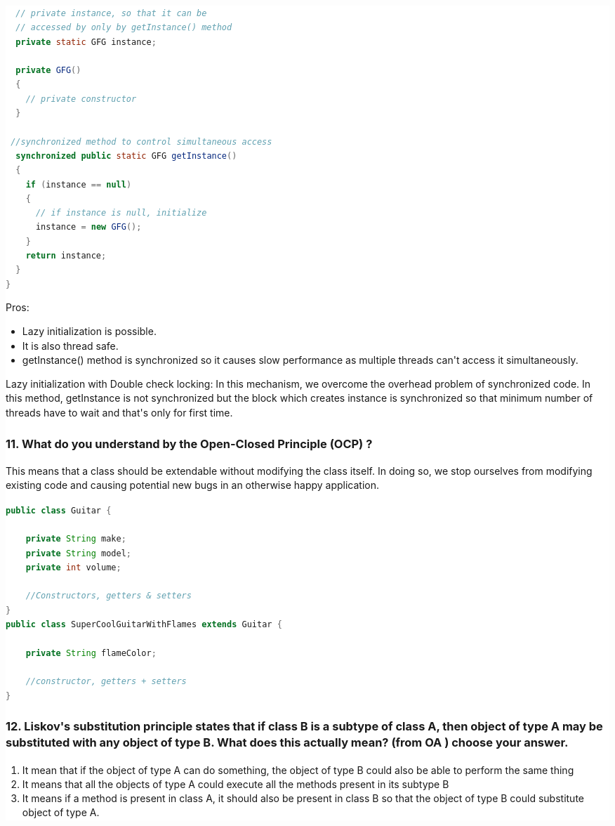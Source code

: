 ```java
  // private instance, so that it can be
  // accessed by only by getInstance() method
  private static GFG instance;
 
  private GFG()
  {
    // private constructor
  }
 
 //synchronized method to control simultaneous access
  synchronized public static GFG getInstance()
  {
    if (instance == null)
    {
      // if instance is null, initialize
      instance = new GFG();
    }
    return instance;
  }
}
```
Pros:
- Lazy initialization is possible.
- It is also thread safe.
- getInstance() method is synchronized so it causes slow performance as multiple threads can't access it simultaneously.

Lazy initialization with Double check locking: In this mechanism, we overcome the overhead problem of synchronized code. In this method, getInstance is not synchronized but the block which creates instance is synchronized so that minimum number of threads have to wait and that's only for first time.
### 11. What do you understand by the Open-Closed Principle (OCP) ?
This means that a class should be extendable without modifying the class itself. In doing so, we stop ourselves from modifying existing code and causing potential new bugs in an otherwise happy application.
```java
public class Guitar {

    private String make;
    private String model;
    private int volume;

    //Constructors, getters & setters
}
public class SuperCoolGuitarWithFlames extends Guitar {

    private String flameColor;

    //constructor, getters + setters
}
```
### 12. Liskov's substitution principle states that if class B is a subtype of class A, then object of type A may be substituted with any object of type B. What does this actually mean? (from OA ) choose your answer.
1. It mean that if the object of type A can do something, the object of type B could also be able to perform the same thing
2. It means that all the objects of type A could execute all the methods present in its subtype B
3. It means if a method is present in class A, it should also be present in class B so that the object of type B could substitute object of type A.